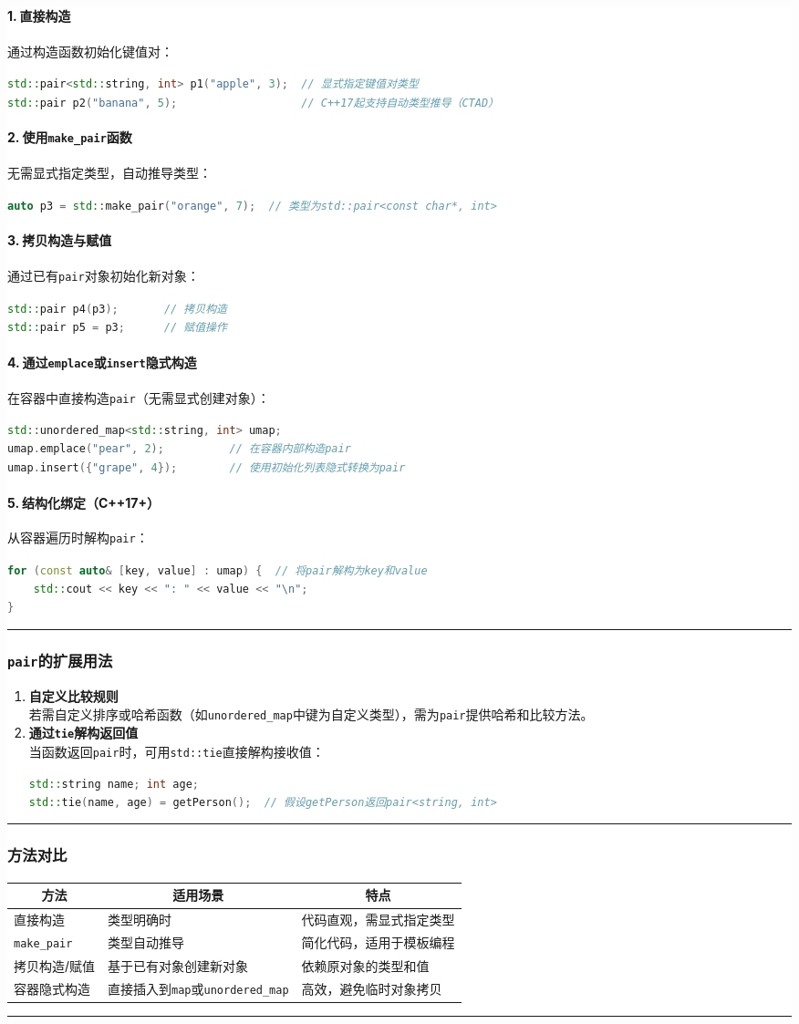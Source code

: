 #### 1. **直接构造**  
通过构造函数初始化键值对：  
```cpp
std::pair<std::string, int> p1("apple", 3);  // 显式指定键值对类型
std::pair p2("banana", 5);                   // C++17起支持自动类型推导（CTAD）
```

#### 2. **使用`make_pair`函数**  
无需显式指定类型，自动推导类型：  
```cpp
auto p3 = std::make_pair("orange", 7);  // 类型为std::pair<const char*, int>
```

#### 3. **拷贝构造与赋值**  
通过已有`pair`对象初始化新对象：  
```cpp
std::pair p4(p3);       // 拷贝构造
std::pair p5 = p3;      // 赋值操作
```

#### 4. **通过`emplace`或`insert`隐式构造**  
在容器中直接构造`pair`（无需显式创建对象）：  
```cpp
std::unordered_map<std::string, int> umap;
umap.emplace("pear", 2);          // 在容器内部构造pair
umap.insert({"grape", 4});        // 使用初始化列表隐式转换为pair
```

#### 5. **结构化绑定（C++17+）**  
从容器遍历时解构`pair`：  
```cpp
for (const auto& [key, value] : umap) {  // 将pair解构为key和value
    std::cout << key << ": " << value << "\n";
}
```

---

### `pair`的扩展用法  
1. **自定义比较规则**  
   若需自定义排序或哈希函数（如`unordered_map`中键为自定义类型），需为`pair`提供哈希和比较方法。  
2. **通过`tie`解构返回值**  
   当函数返回`pair`时，可用`std::tie`直接解构接收值：  
   ```cpp
   std::string name; int age;
   std::tie(name, age) = getPerson();  // 假设getPerson返回pair<string, int>
   ```

---

### 方法对比  
| 方法               | 适用场景                            | 特点                               |
|--------------------|-----------------------------------|------------------------------------|
| 直接构造           | 类型明确时                        | 代码直观，需显式指定类型           |
| `make_pair`        | 类型自动推导                      | 简化代码，适用于模板编程           |
| 拷贝构造/赋值      | 基于已有对象创建新对象            | 依赖原对象的类型和值               |
| 容器隐式构造       | 直接插入到`map`或`unordered_map` | 高效，避免临时对象拷贝             |

---